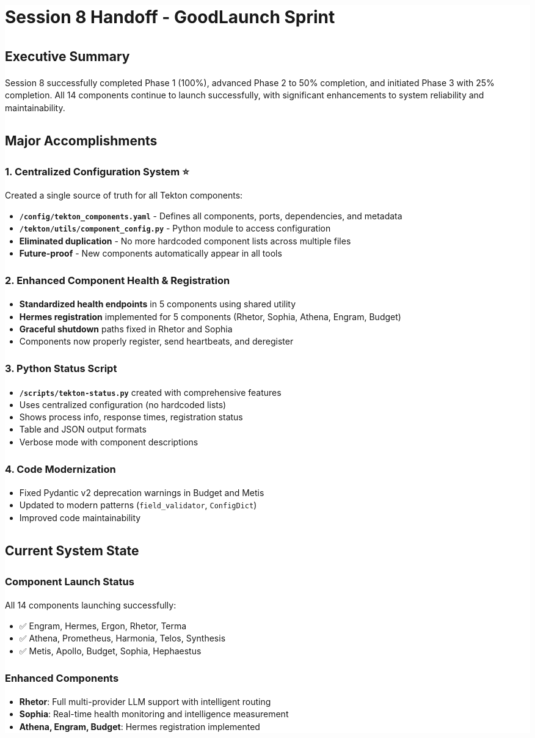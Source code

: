 # Session 8 Handoff - GoodLaunch Sprint

## Executive Summary

Session 8 successfully completed Phase 1 (100%), advanced Phase 2 to 50% completion, and initiated Phase 3 with 25% completion. All 14 components continue to launch successfully, with significant enhancements to system reliability and maintainability.

## Major Accomplishments

### 1. Centralized Configuration System ⭐
Created a single source of truth for all Tekton components:
- **`/config/tekton_components.yaml`** - Defines all components, ports, dependencies, and metadata
- **`/tekton/utils/component_config.py`** - Python module to access configuration
- **Eliminated duplication** - No more hardcoded component lists across multiple files
- **Future-proof** - New components automatically appear in all tools

### 2. Enhanced Component Health & Registration
- **Standardized health endpoints** in 5 components using shared utility
- **Hermes registration** implemented for 5 components (Rhetor, Sophia, Athena, Engram, Budget)
- **Graceful shutdown** paths fixed in Rhetor and Sophia
- Components now properly register, send heartbeats, and deregister

### 3. Python Status Script
- **`/scripts/tekton-status.py`** created with comprehensive features
- Uses centralized configuration (no hardcoded lists)
- Shows process info, response times, registration status
- Table and JSON output formats
- Verbose mode with component descriptions

### 4. Code Modernization
- Fixed Pydantic v2 deprecation warnings in Budget and Metis
- Updated to modern patterns (`field_validator`, `ConfigDict`)
- Improved code maintainability

## Current System State

### Component Launch Status
All 14 components launching successfully:
- ✅ Engram, Hermes, Ergon, Rhetor, Terma
- ✅ Athena, Prometheus, Harmonia, Telos, Synthesis  
- ✅ Metis, Apollo, Budget, Sophia, Hephaestus

### Enhanced Components
- **Rhetor**: Full multi-provider LLM support with intelligent routing
- **Sophia**: Real-time health monitoring and intelligence measurement
- **Athena, Engram, Budget**: Hermes registration implemented
